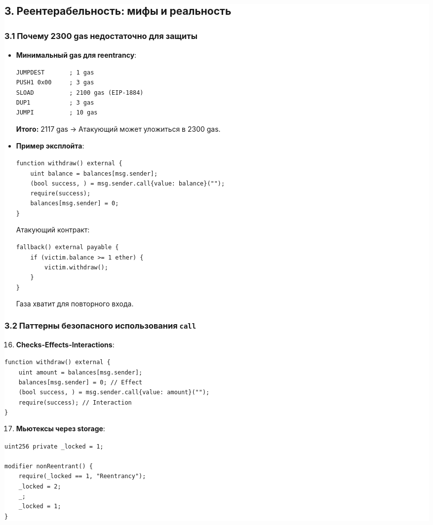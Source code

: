 ## 3. Реентерабельность: мифы и реальность

### 3.1 Почему 2300 gas недостаточно для защиты
- **Минимальный gas для reentrancy**:
  ```evm
  JUMPDEST       ; 1 gas
  PUSH1 0x00     ; 3 gas
  SLOAD          ; 2100 gas (EIP-1884)
  DUP1           ; 3 gas
  JUMPI          ; 10 gas
  ```
  **Итого:** 2117 gas → Атакующий может уложиться в 2300 gas.

- **Пример эксплойта**:
  ```solidity
  function withdraw() external {
      uint balance = balances[msg.sender];
      (bool success, ) = msg.sender.call{value: balance}("");
      require(success);
      balances[msg.sender] = 0;
  }
  ```
  Атакующий контракт:
  ```solidity
  fallback() external payable {
      if (victim.balance >= 1 ether) {
          victim.withdraw();
      }
  }
  ```
  Газа хватит для повторного входа.

### 3.2 Паттерны безопасного использования `call`
16. **Checks-Effects-Interactions**:
   ```solidity
   function withdraw() external {
       uint amount = balances[msg.sender];
       balances[msg.sender] = 0; // Effect
       (bool success, ) = msg.sender.call{value: amount}("");
       require(success); // Interaction
   }
   ```

17. **Мьютексы через storage**:
   ```solidity
   uint256 private _locked = 1;
   
   modifier nonReentrant() {
       require(_locked == 1, "Reentrancy");
       _locked = 2;
       _;
       _locked = 1;
   }
   ```
